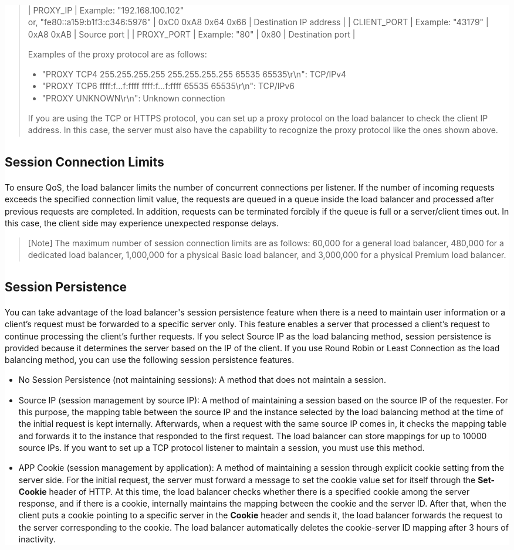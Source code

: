 > | PROXY_IP | Example: "192.168.100.102" <br> or, "fe80::a159:b1f3:c346:5976" | 0xC0 0xA8 0x64 0x66 | Destination IP address |
> | CLIENT_PORT | Example: "43179" | 0xA8 0xAB | Source port |
> | PROXY_PORT | Example: "80" | 0x80 | Destination port |
>
> Examples of the proxy protocol are as follows:
>
> - "PROXY TCP4 255.255.255.255 255.255.255.255 65535 65535\r\n": TCP/IPv4
> - "PROXY TCP6 ffff:f...f:ffff ffff:f...f:ffff 65535 65535\r\n": TCP/IPv6
> - "PROXY UNKNOWN\r\n": Unknown connection
>
> If you are using the TCP or HTTPS protocol, you can set up a proxy protocol on the load balancer to check the client IP address. In this case, the server must also have the capability to recognize the proxy protocol like the ones shown above.
>


## Session Connection Limits

To ensure QoS, the load balancer limits the number of concurrent connections per listener. If the number of incoming requests exceeds the specified connection limit value, the requests are queued in a queue inside the load balancer and processed after previous requests are completed. In addition, requests can be terminated forcibly if the queue is full or a server/client times out. In this case, the client side may experience unexpected response delays.

> [Note] The maximum number of session connection limits are as follows: 60,000 for a general load balancer, 480,000 for a dedicated load balancer, 1,000,000 for a physical Basic load balancer, and 3,000,000 for a physical Premium load balancer.

## Session Persistence

You can take advantage of the load balancer's session persistence feature when there is a need to maintain user information or a client’s request must be forwarded to a specific server only. This feature enables a server that processed a client’s request to continue processing the client’s further requests. If you select Source IP as the load balancing method, session persistence is provided because it determines the server based on the IP of the client. If you use Round Robin or Least Connection as the load balancing method, you can use the following session persistence features.

* No Session Persistence (not maintaining sessions): A method that does not maintain a session.

* Source IP (session management by source IP): A method of maintaining a session based on the source IP of the requester. For this purpose, the mapping table between the source IP and the instance selected by the load balancing method at the time of the initial request is kept internally. Afterwards, when a request with the same source IP comes in, it checks the mapping table and forwards it to the instance that responded to the first request. The load balancer can store mappings for up to 10000 source IPs. If you want to set up a TCP protocol listener to maintain a session, you must use this method.

* APP Cookie (session management by application): A method of maintaining a session through explicit cookie setting from the server side. For the initial request, the server must forward a message to set the cookie value set for itself through the **Set-Cookie** header of HTTP. At this time, the load balancer checks whether there is a specified cookie among the server response, and if there is a cookie, internally maintains the mapping between the cookie and the server ID. After that, when the client puts a cookie pointing to a specific server in the **Cookie** header and sends it, the load balancer forwards the request to the server corresponding to the cookie. The load balancer automatically deletes the cookie-server ID mapping after 3 hours of inactivity.
